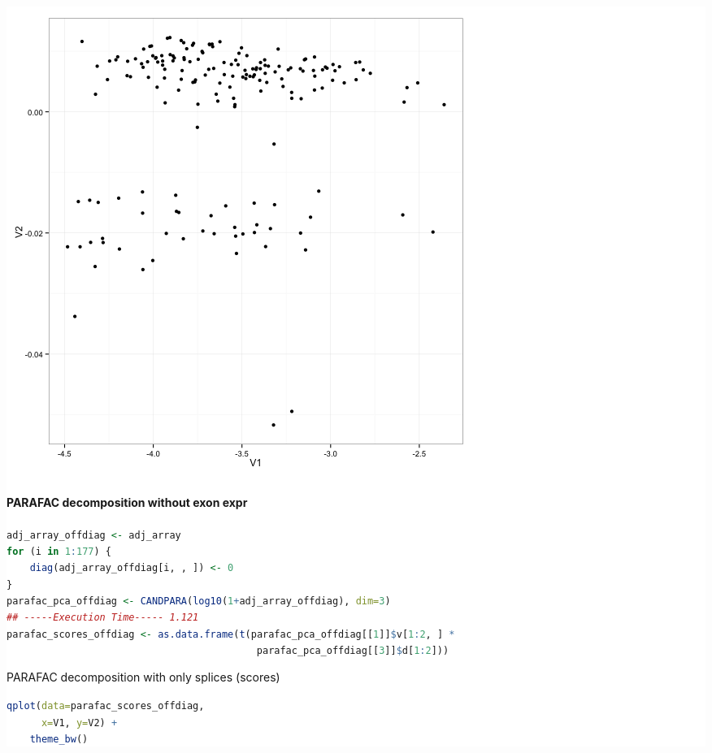 ![plot of chunk unnamed-chunk-47](figure/unnamed-chunk-47.png) 

#### PARAFAC decomposition without exon expr


```r
adj_array_offdiag <- adj_array
for (i in 1:177) {
    diag(adj_array_offdiag[i, , ]) <- 0
}
parafac_pca_offdiag <- CANDPARA(log10(1+adj_array_offdiag), dim=3)
## -----Execution Time----- 1.121
parafac_scores_offdiag <- as.data.frame(t(parafac_pca_offdiag[[1]]$v[1:2, ] *
                                           parafac_pca_offdiag[[3]]$d[1:2]))
```

PARAFAC decomposition with only splices (scores)


```r
qplot(data=parafac_scores_offdiag,
      x=V1, y=V2) +
    theme_bw()
```
